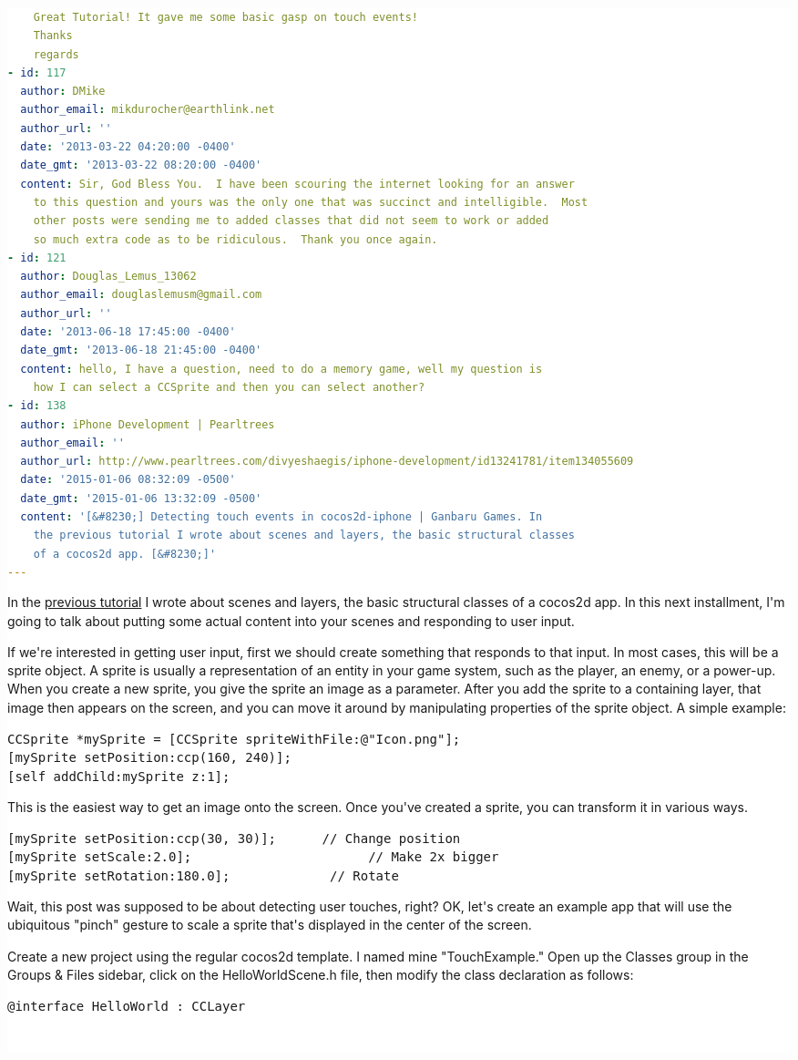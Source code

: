 ```yaml
    Great Tutorial! It gave me some basic gasp on touch events!
    Thanks 
    regards
- id: 117
  author: DMike
  author_email: mikdurocher@earthlink.net
  author_url: ''
  date: '2013-03-22 04:20:00 -0400'
  date_gmt: '2013-03-22 08:20:00 -0400'
  content: Sir, God Bless You.  I have been scouring the internet looking for an answer
    to this question and yours was the only one that was succinct and intelligible.  Most
    other posts were sending me to added classes that did not seem to work or added
    so much extra code as to be ridiculous.  Thank you once again.
- id: 121
  author: Douglas_Lemus_13062
  author_email: douglaslemusm@gmail.com
  author_url: ''
  date: '2013-06-18 17:45:00 -0400'
  date_gmt: '2013-06-18 21:45:00 -0400'
  content: hello, I have a question, need to do a memory game, well my question is
    how I can select a CCSprite and then you can select another?
- id: 138
  author: iPhone Development | Pearltrees
  author_email: ''
  author_url: http://www.pearltrees.com/divyeshaegis/iphone-development/id13241781/item134055609
  date: '2015-01-06 08:32:09 -0500'
  date_gmt: '2015-01-06 13:32:09 -0500'
  content: '[&#8230;] Detecting touch events in cocos2d-iphone | Ganbaru Games. In
    the previous tutorial I wrote about scenes and layers, the basic structural classes
    of a cocos2d app. [&#8230;]'
---
```

<p>In the <a href="http://ganbarugames.com/2010/12/understanding-scenes-in-cocos2d-iphone/">previous tutorial</a> I wrote about scenes and layers, the basic structural classes of a cocos2d app. In this next installment, I'm going to talk about putting some actual content into your scenes and responding to user input. </p>
<p>If we're interested in getting user input, first we should create something that responds to that input. In most cases, this will be a sprite object. A sprite is usually a representation of an entity in your game system, such as the player, an enemy, or a power-up. When you create a new sprite, you give the sprite an image as a parameter. After you add the sprite to a containing layer, that image then appears on the screen, and you can move it around by manipulating properties of the sprite object. A simple example:</p>
<pre class="brush:cpp">
CCSprite *mySprite = [CCSprite spriteWithFile:@"Icon.png"];
[mySprite setPosition:ccp(160, 240)];
[self addChild:mySprite z:1];
</pre>
<p>This is the easiest way to get an image onto the screen. Once you've created a sprite, you can transform it in various ways.</p>
<pre class="brush:cpp">
[mySprite setPosition:ccp(30, 30)];      // Change position
[mySprite setScale:2.0];                       // Make 2x bigger
[mySprite setRotation:180.0];             // Rotate
</pre>
<p>Wait, this post was supposed to be about detecting user touches, right? OK, let's create an example app that will use the ubiquitous "pinch" gesture to scale a sprite that's displayed in the center of the screen. </p>
<p>Create a new project using the regular cocos2d template. I named mine "TouchExample." Open up the Classes group in the Groups &amp; Files sidebar, click on the HelloWorldScene.h file, then modify the class declaration as follows:</p>
<pre class="brush:cpp">
@interface HelloWorld : CCLayer